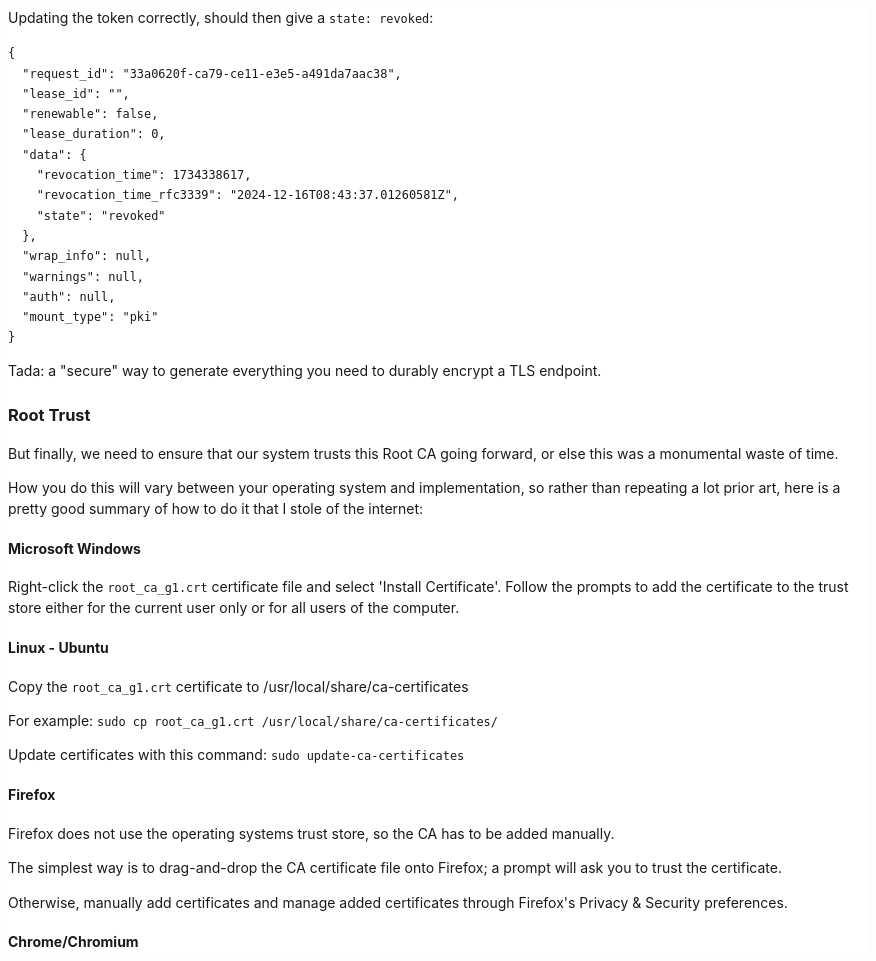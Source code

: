 Updating the token correctly, should then give a `state: revoked`:

```
{
  "request_id": "33a0620f-ca79-ce11-e3e5-a491da7aac38",
  "lease_id": "",
  "renewable": false,
  "lease_duration": 0,
  "data": {
    "revocation_time": 1734338617,
    "revocation_time_rfc3339": "2024-12-16T08:43:37.01260581Z",
    "state": "revoked"
  },
  "wrap_info": null,
  "warnings": null,
  "auth": null,
  "mount_type": "pki"
}
```

Tada: a "secure" way to generate everything you need to durably encrypt a TLS endpoint.

### Root Trust

But finally, we need to ensure that our system trusts this Root CA going forward, or else this was a monumental waste of time.

How you do this will vary between your operating system and implementation, so rather than repeating a lot prior art, here is a pretty good summary of how to do it that I stole of the internet:

#### Microsoft Windows

Right-click the `root_ca_g1.crt` certificate file and select 'Install Certificate'. Follow the prompts to add the certificate to the trust store either for the current user only or for all users of the computer.

#### Linux - Ubuntu

Copy the `root_ca_g1.crt` certificate to /usr/local/share/ca-certificates

For example:
`sudo cp root_ca_g1.crt /usr/local/share/ca-certificates/`

Update certificates with this command: `sudo update-ca-certificates`

#### Firefox

Firefox does not use the operating systems trust store, so the CA has to be added manually.

The simplest way is to drag-and-drop the CA certificate file onto Firefox; a prompt will ask you to trust the certificate.

Otherwise, manually add certificates and manage added certificates through Firefox's Privacy & Security preferences.

#### Chrome/Chromium
